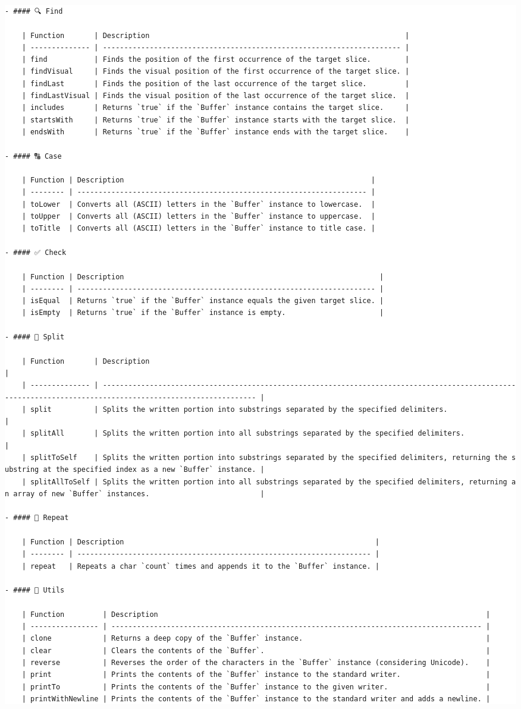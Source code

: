     - #### 🔍 Find

        | Function       | Description                                                            |
        | -------------- | ---------------------------------------------------------------------- |
        | find           | Finds the position of the first occurrence of the target slice.        |
        | findVisual     | Finds the visual position of the first occurrence of the target slice. |
        | findLast       | Finds the position of the last occurrence of the target slice.         |
        | findLastVisual | Finds the visual position of the last occurrence of the target slice.  |
        | includes       | Returns `true` if the `Buffer` instance contains the target slice.     |
        | startsWith     | Returns `true` if the `Buffer` instance starts with the target slice.  |
        | endsWith       | Returns `true` if the `Buffer` instance ends with the target slice.    |

    - #### 🔠 Case

        | Function | Description                                                          |
        | -------- | -------------------------------------------------------------------- |
        | toLower  | Converts all (ASCII) letters in the `Buffer` instance to lowercase.  |
        | toUpper  | Converts all (ASCII) letters in the `Buffer` instance to uppercase.  |
        | toTitle  | Converts all (ASCII) letters in the `Buffer` instance to title case. |

    - #### ✅ Check

        | Function | Description                                                            |
        | -------- | ---------------------------------------------------------------------- |
        | isEqual  | Returns `true` if the `Buffer` instance equals the given target slice. |
        | isEmpty  | Returns `true` if the `Buffer` instance is empty.                      |

    - #### 🔄 Split

        | Function       | Description                                                                                                                                                  |
        | -------------- | ------------------------------------------------------------------------------------------------------------------------------------------------------------ |
        | split          | Splits the written portion into substrings separated by the specified delimiters.                                                                            |
        | splitAll       | Splits the written portion into all substrings separated by the specified delimiters.                                                                        |
        | splitToSelf    | Splits the written portion into substrings separated by the specified delimiters, returning the substring at the specified index as a new `Buffer` instance. |
        | splitAllToSelf | Splits the written portion into all substrings separated by the specified delimiters, returning an array of new `Buffer` instances.                          |

    - #### 🔄 Repeat

        | Function | Description                                                           |
        | -------- | --------------------------------------------------------------------- |
        | repeat   | Repeats a char `count` times and appends it to the `Buffer` instance. |

    - #### 🔄 Utils

        | Function         | Description                                                                             |
        | ---------------- | --------------------------------------------------------------------------------------- |
        | clone            | Returns a deep copy of the `Buffer` instance.                                           |
        | clear            | Clears the contents of the `Buffer`.                                                    |
        | reverse          | Reverses the order of the characters in the `Buffer` instance (considering Unicode).    |
        | print            | Prints the contents of the `Buffer` instance to the standard writer.                    |
        | printTo          | Prints the contents of the `Buffer` instance to the given writer.                       |
        | printWithNewline | Prints the contents of the `Buffer` instance to the standard writer and adds a newline. |
